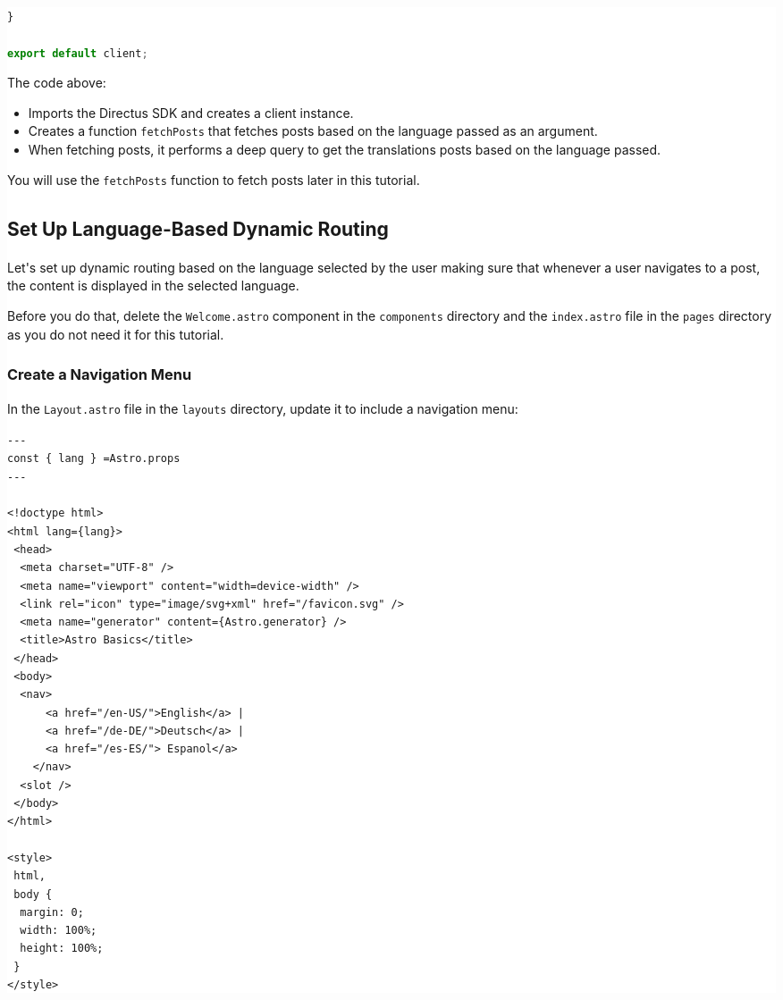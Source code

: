 ```ts
}

export default client;
```

The code above:

- Imports the Directus SDK and creates a client instance.
- Creates a function `fetchPosts` that fetches posts based on the language passed as an argument.
- When fetching posts, it performs a deep query to get the translations posts based on the language passed.

You will use the `fetchPosts` function to fetch posts later in this tutorial.

## Set Up Language-Based Dynamic Routing

Let's set up dynamic routing based on the language selected by the user making sure that whenever a user navigates to a post, the content is displayed in the selected language.

Before you do that, delete the `Welcome.astro` component in the `components` directory and the `index.astro` file in the `pages` directory as you do not need it for this tutorial.

### Create a Navigation Menu

In the `Layout.astro` file in the `layouts` directory, update it to include a navigation menu:

```astro
---
const { lang } =Astro.props
---

<!doctype html>
<html lang={lang}>
 <head>
  <meta charset="UTF-8" />
  <meta name="viewport" content="width=device-width" />
  <link rel="icon" type="image/svg+xml" href="/favicon.svg" />
  <meta name="generator" content={Astro.generator} />
  <title>Astro Basics</title>
 </head>
 <body>
  <nav>
      <a href="/en-US/">English</a> |
      <a href="/de-DE/">Deutsch</a> |
      <a href="/es-ES/"> Espanol</a>
    </nav>
  <slot />
 </body>
</html>

<style>
 html,
 body {
  margin: 0;
  width: 100%;
  height: 100%;
 }
</style>
```

